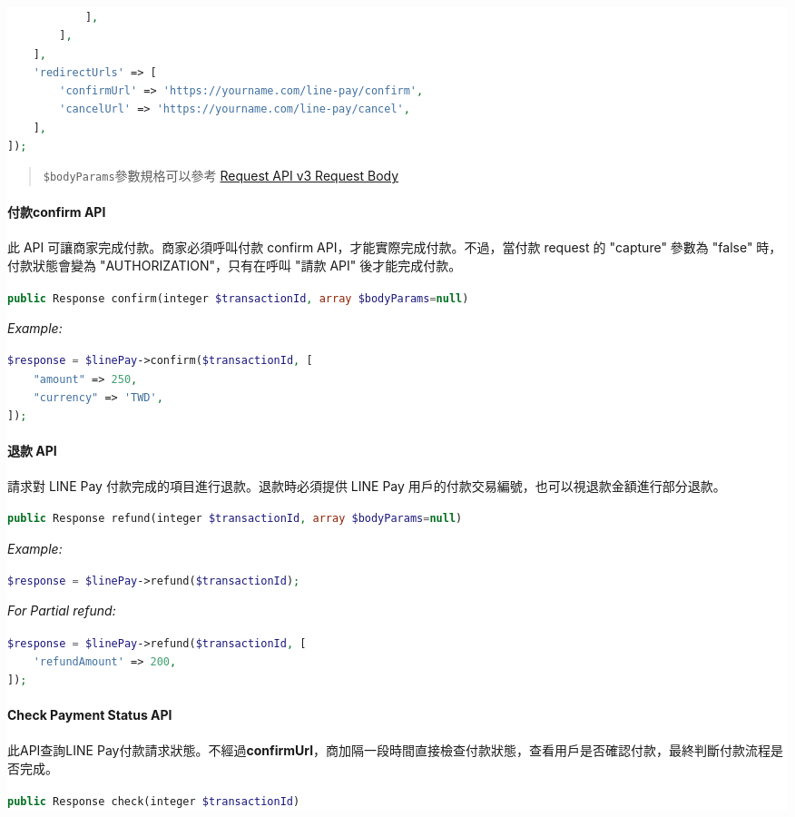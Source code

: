 ```php 
            ],
        ],
    ],
    'redirectUrls' => [
        'confirmUrl' => 'https://yourname.com/line-pay/confirm',
        'cancelUrl' => 'https://yourname.com/line-pay/cancel',
    ],
]);
```

> `$bodyParams`參數規格可以參考 [Request API v3 Request Body](https://pay.line.me/documents/online_v3_en.html#request-api)

#### 付款confirm API

此 API 可讓商家完成付款。商家必須呼叫付款 confirm API，才能實際完成付款。不過，當付款 request 的 "capture" 參數為 "false" 時，付款狀態會變為 "AUTHORIZATION"，只有在呼叫 "請款 API" 後才能完成付款。

```php
public Response confirm(integer $transactionId, array $bodyParams=null)
```

*Example:*
```php
$response = $linePay->confirm($transactionId, [
    "amount" => 250,
    "currency" => 'TWD',
]);
```

#### 退款 API

請求對 LINE Pay 付款完成的項目進行退款。退款時必須提供 LINE Pay 用戶的付款交易編號，也可以視退款金額進行部分退款。

```php
public Response refund(integer $transactionId, array $bodyParams=null)
```

*Example:*
```php
$response = $linePay->refund($transactionId);
```

*For Partial refund:*
```php
$response = $linePay->refund($transactionId, [
    'refundAmount' => 200,
]);
```

#### Check Payment Status API

此API查詢LINE Pay付款請求狀態。不經過**confirmUrl**，商加隔一段時間直接檢查付款狀態，查看用戶是否確認付款，最終判斷付款流程是否完成。

```php
public Response check(integer $transactionId)
```
